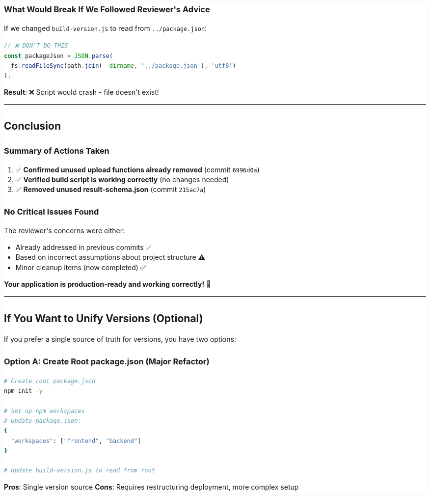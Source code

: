 ### What Would Break If We Followed Reviewer's Advice

If we changed `build-version.js` to read from `../package.json`:
```javascript
// ❌ DON'T DO THIS
const packageJson = JSON.parse(
  fs.readFileSync(path.join(__dirname, '../package.json'), 'utf8')
);
```

**Result**: ❌ Script would crash - file doesn't exist!

---

## Conclusion

### Summary of Actions Taken

1. ✅ **Confirmed unused upload functions already removed** (commit `6996d0a`)
2. ✅ **Verified build script is working correctly** (no changes needed)
3. ✅ **Removed unused result-schema.json** (commit `215ac7a`)

### No Critical Issues Found

The reviewer's concerns were either:
- Already addressed in previous commits ✅
- Based on incorrect assumptions about project structure ⚠️
- Minor cleanup items (now completed) ✅

**Your application is production-ready and working correctly!** 🎉

---

## If You Want to Unify Versions (Optional)

If you prefer a single source of truth for versions, you have two options:

### Option A: Create Root package.json (Major Refactor)

```bash
# Create root package.json
npm init -y

# Set up npm workspaces
# Update package.json:
{
  "workspaces": ["frontend", "backend"]
}

# Update build-version.js to read from root
```

**Pros**: Single version source
**Cons**: Requires restructuring deployment, more complex setup
